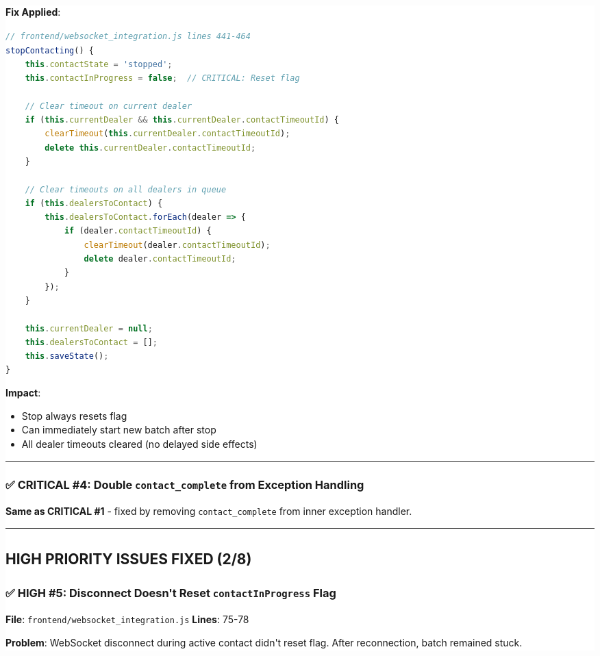 **Fix Applied**:
```javascript
// frontend/websocket_integration.js lines 441-464
stopContacting() {
    this.contactState = 'stopped';
    this.contactInProgress = false;  // CRITICAL: Reset flag

    // Clear timeout on current dealer
    if (this.currentDealer && this.currentDealer.contactTimeoutId) {
        clearTimeout(this.currentDealer.contactTimeoutId);
        delete this.currentDealer.contactTimeoutId;
    }

    // Clear timeouts on all dealers in queue
    if (this.dealersToContact) {
        this.dealersToContact.forEach(dealer => {
            if (dealer.contactTimeoutId) {
                clearTimeout(dealer.contactTimeoutId);
                delete dealer.contactTimeoutId;
            }
        });
    }

    this.currentDealer = null;
    this.dealersToContact = [];
    this.saveState();
}
```

**Impact**:
- Stop always resets flag
- Can immediately start new batch after stop
- All dealer timeouts cleared (no delayed side effects)

---

### ✅ CRITICAL #4: Double `contact_complete` from Exception Handling

**Same as CRITICAL #1** - fixed by removing `contact_complete` from inner exception handler.

---

## HIGH PRIORITY ISSUES FIXED (2/8)

### ✅ HIGH #5: Disconnect Doesn't Reset `contactInProgress` Flag

**File**: `frontend/websocket_integration.js`
**Lines**: 75-78

**Problem**:
WebSocket disconnect during active contact didn't reset flag. After reconnection, batch remained stuck.
